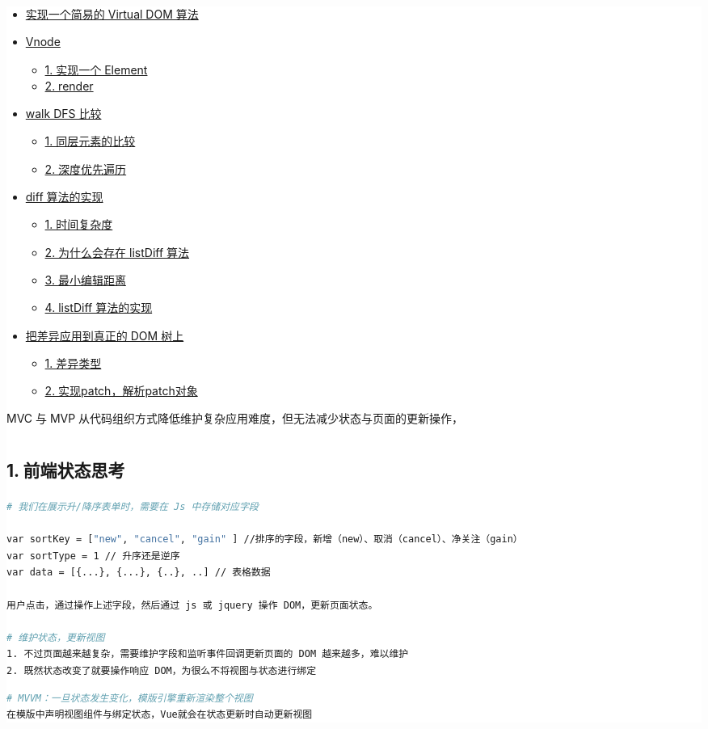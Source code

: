 * [实现一个简易的 Virtual DOM 算法](#%E5%AE%9E%E7%8E%B0%E4%B8%80%E4%B8%AA%E7%AE%80%E6%98%93%E7%9A%84-virtual-dom-%E7%AE%97%E6%B3%95)

* [Vnode](#%E4%B8%80vnode)
    * [1. 实现一个 Element](#1-%E5%AE%9E%E7%8E%B0%E4%B8%80%E4%B8%AA-element)
    * [2. render](#2-render)


* [walk DFS 比较](#%E4%BA%8Cwalk-dfs-%E6%AF%94%E8%BE%83)

    * [1. 同层元素的比较](#1-%E5%90%8C%E5%B1%82%E5%85%83%E7%B4%A0%E7%9A%84%E6%AF%94%E8%BE%83)

    * [2. 深度优先遍历](#2-dfs)


* [diff 算法的实现](#%E4%B8%89diff-%E7%AE%97%E6%B3%95)

    * [1. 时间复杂度](#1-omn--omaxm-ndiff-%E7%AE%97%E6%B3%95)

    * [2. 为什么会存在 listDiff 算法](#2-%E4%B8%BA%E4%BB%80%E4%B9%88%E4%BC%9A%E5%AD%98%E5%9C%A8-listdiff-%E7%AE%97%E6%B3%95)

    * [3. 最小编辑距离](#3-%E6%9C%80%E5%B0%8F%E7%BC%96%E8%BE%91%E8%B7%9D%E7%A6%BB)

    * [4. listDiff 算法的实现 ](#4-listdiff-%E7%9A%84%E5%AE%9E%E7%8E%B0)



* [把差异应用到真正的 DOM 树上](#%E5%9B%9B%E6%8A%8A%E5%B7%AE%E5%BC%82%E5%BA%94%E7%94%A8%E5%88%B0%E7%9C%9F%E6%AD%A3%E7%9A%84-dom-%E6%A0%91%E4%B8%8A)

    * [1. 差异类型](#1-%E5%B7%AE%E5%BC%82%E7%B1%BB%E5%9E%8B)

    * [2. 实现patch，解析patch对象](#2-%E5%AE%9E%E7%8E%B0patch%E8%A7%A3%E6%9E%90patch%E5%AF%B9%E8%B1%A1)


MVC 与 MVP 从代码组织方式降低维护复杂应用难度，但无法减少状态与页面的更新操作，

# 


## 1. 前端状态思考

```bash
# 我们在展示升/降序表单时，需要在 Js 中存储对应字段

var sortKey = ["new", "cancel", "gain" ] //排序的字段，新增（new）、取消（cancel）、净关注（gain）
var sortType = 1 // 升序还是逆序
var data = [{...}, {...}, {..}, ..] // 表格数据

用户点击，通过操作上述字段，然后通过 js 或 jquery 操作 DOM，更新页面状态。

# 维护状态，更新视图
1. 不过页面越来越复杂，需要维护字段和监听事件回调更新页面的 DOM 越来越多，难以维护
2. 既然状态改变了就要操作响应 DOM，为很么不将视图与状态进行绑定
```

```bash
# MVVM：一旦状态发生变化，模版引擎重新渲染整个视图
在模版中声明视图组件与绑定状态，Vue就会在状态更新时自动更新视图
```
